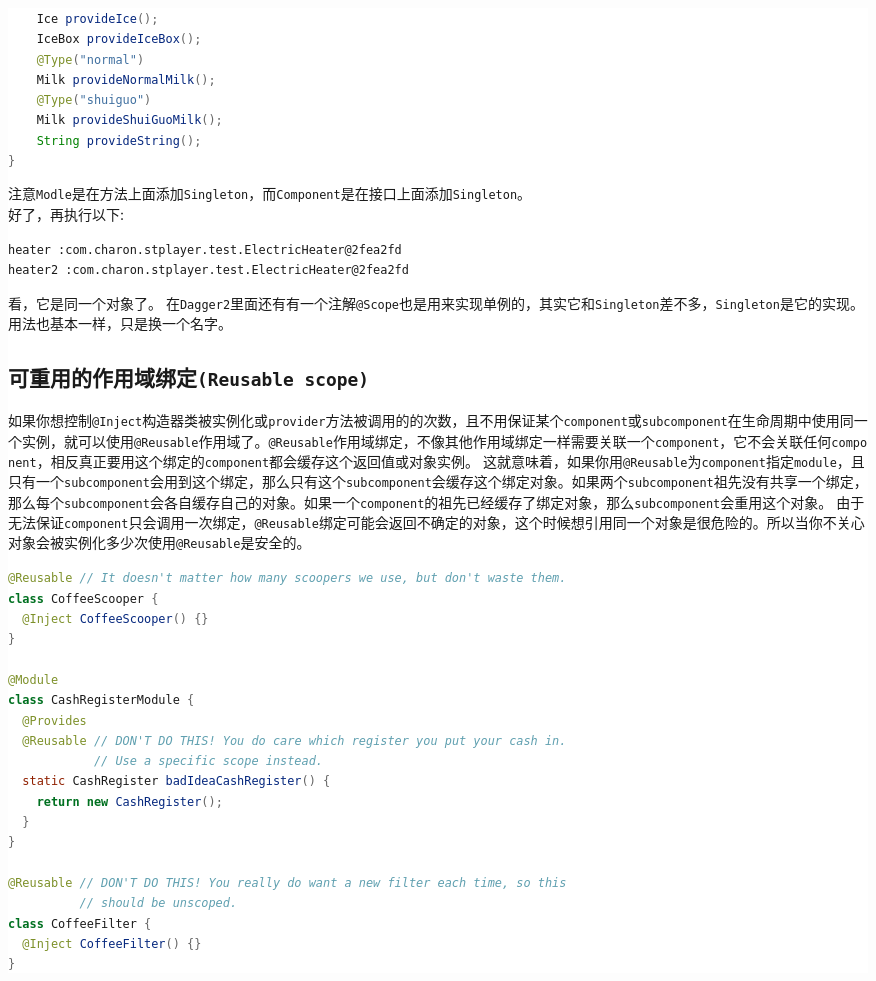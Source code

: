 ```java
    Ice provideIce();
    IceBox provideIceBox();
    @Type("normal")
    Milk provideNormalMilk();
    @Type("shuiguo")
    Milk provideShuiGuoMilk();
    String provideString();
}
```

注意`Modle`是在方法上面添加`Singleton`，而`Component`是在接口上面添加`Singleton`。   
好了，再执行以下:     
```
heater :com.charon.stplayer.test.ElectricHeater@2fea2fd
heater2 :com.charon.stplayer.test.ElectricHeater@2fea2fd
```

看，它是同一个对象了。
在`Dagger2`里面还有有一个注解`@Scope`也是用来实现单例的，其实它和`Singleton`差不多，`Singleton`是它的实现。用法也基本一样，只是换一个名字。   

可重用的作用域绑定`(Reusable scope)`
---

如果你想控制`@Inject`构造器类被实例化或`provider`方法被调用的的次数，且不用保证某个`component`或`subcomponent`在生命周期中使用同一个实例，就可以使用`@Reusable`作用域了。`@Reusable`作用域绑定，不像其他作用域绑定一样需要关联一个`component`，它不会关联任何`component`，相反真正要用这个绑定的`component`都会缓存这个返回值或对象实例。 
这就意味着，如果你用`@Reusable`为`component`指定`module`，且只有一个`subcomponent`会用到这个绑定，那么只有这个`subcomponent`会缓存这个绑定对象。如果两个`subcomponent`祖先没有共享一个绑定，那么每个`subcomponent`会各自缓存自己的对象。如果一个`component`的祖先已经缓存了绑定对象，那么`subcomponent`会重用这个对象。 
由于无法保证`component`只会调用一次绑定，`@Reusable`绑定可能会返回不确定的对象，这个时候想引用同一个对象是很危险的。所以当你不关心对象会被实例化多少次使用`@Reusable`是安全的。
```java
@Reusable // It doesn't matter how many scoopers we use, but don't waste them.
class CoffeeScooper {
  @Inject CoffeeScooper() {}
}

@Module
class CashRegisterModule {
  @Provides
  @Reusable // DON'T DO THIS! You do care which register you put your cash in.
            // Use a specific scope instead.
  static CashRegister badIdeaCashRegister() {
    return new CashRegister();
  }
}

@Reusable // DON'T DO THIS! You really do want a new filter each time, so this
          // should be unscoped.
class CoffeeFilter {
  @Inject CoffeeFilter() {}
}
```
